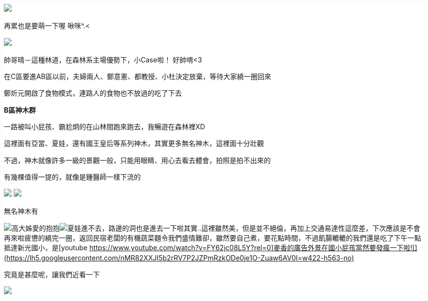   

![](https://lh6.googleusercontent.com/i8OchOAg9AdYl8PrGtAocH9ZvM2sZQTkwLv-9SmoESY=w751-h563-no)


  

再累也是要萌一下喔 啾咪^.<

  

  

![](https://jaythecheyi.home.blog/wp-content/uploads/2019/11/11628-img_4598.jpg)
  

帥哥晴－這種林道，在森林系主場優勢下，小Case啦！ 好帥唷<3

  

  

在C區要進AB區以前，夫婦兩人、鄭意憲、都教授、小杜決定放棄，等待大家繞一圈回來

  

鄭炘元開啟了食物模式，連路人的食物也不放過的吃了下去

  

  

**B區神木群**

  

一路被叫小屁孩、霸尬炯的在山林間跑來跑去，我暢遊在森林裡XD

  

這裡面有亞當、夏娃，還有國王皇后等系列神木，其實更多無名神木，這裡面十分壯觀

  

不過，神木就像許多一級的景觀一般，只能用眼睛、用心去看去體會，拍照是拍不出來的

  

有幾棵值得一提的，就像是鍾醫師一樣下流的

  

![](https://scontent-a-pao.xx.fbcdn.net/hphotos-xfa1/v/t1.0-9/1454909_721286421251798_4757753250387197278_n.jpg?oh=ed4283417076a4c0aaebd3978cb14e4e&oe=5494110A)
![](https://scontent-a-pao.xx.fbcdn.net/hphotos-xfa1/v/t1.0-9/10625088_721286464585127_5694428888205279324_n.jpg?oh=8399fd36ef310309b3e43fde0e8f78d5&oe=5499E00C)
  

  

無名神木有

  

![](https://fbcdn-sphotos-a-a.akamaihd.net/hphotos-ak-xfa1/v/t1.0-9/10626871_925100287505744_6255112262676475810_n.jpg?oh=2226e11cd73a46445d5428826fd7f89b&oe=549DDDCE&__gda__=1418709752_ad0f2d2c9756a82776cba091a08edbf9)高大姊愛的抱抱![](https://fbcdn-sphotos-c-a.akamaihd.net/hphotos-ak-xpa1/v/t1.0-9/10461465_925100357505737_6203431239320012141_n.jpg?oh=42ffc4d988d616db40768c53536e82a2&oe=548B17C4&__gda__=1420102524_692e0e1dbbaccf893f8c0be13c510a17)夏娃進不去，路邊的洞也是進去一下啦其實..這裡雖然美，但是並不絕倫，再加上交通易達性這麼差，下次應該是不會再來啦疲憊的繞完一圈，返回民宿老闆的有機蔬菜麵令我們盛情難卻，雖然要自己煮，要花點時間，不過飢腸轆轆的我們還是吃了下午一點抵達新光國小，是[youtube https://www.youtube.com/watch?v=FY62jc08L5Y?rel=0]麥香的廣告外景在國小屁孩當然要發瘋一下啦![](https://lh5.googleusercontent.com/nMR82XXJI5b2rRV7P2JZPmRzkODe0je1O-Zuaw6AV0I=w422-h563-no)

  

究竟是甚麼呢，讓我們近看一下

  

![](https://jaythecheyi.home.blog/wp-content/uploads/2019/11/5a2c6-img_4631.jpg)
  